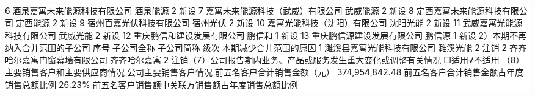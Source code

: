 6
酒泉嘉寓未来能源科技有限公司
酒泉能源
2
新设
7
嘉寓未来能源科技（武威）有限公司
武威能源
2
新设
8
定西嘉寓未来能源科技有限公司
定西能源
2
新设
9
宿州百嘉光伏科技有限公司
宿州光伏
2
新设
10
嘉寓光能科技（沈阳）有限公司
沈阳光能
2
新设
11
武威嘉寓光能源科技有限公司
武威光能
2
新设
12
重庆鹏信和建设发展有限公司
鹏信和
1
新设
13
重庆鹏信源建设发展有限公司
鹏信源
1
新设
2）本期不再纳入合并范围的子公司
序号
子公司全称
子公司简称
级次
本期减少合并范围的原因
1
濉溪县嘉寓光能科技有限公司
濉溪光能
2
注销
2
齐齐哈尔嘉寓门窗幕墙有限公司
齐齐哈尔嘉寓
2
注销（7）公司报告期内业务、产品或服务发生重大变化或调整有关情况
□适用√不适用
（8）主要销售客户和主要供应商情况
公司主要销售客户情况
前五名客户合计销售金额（元）
374,954,842.48
前五名客户合计销售金额占年度销售总额比例
26.23%
前五名客户销售额中关联方销售额占年度销售总额比例